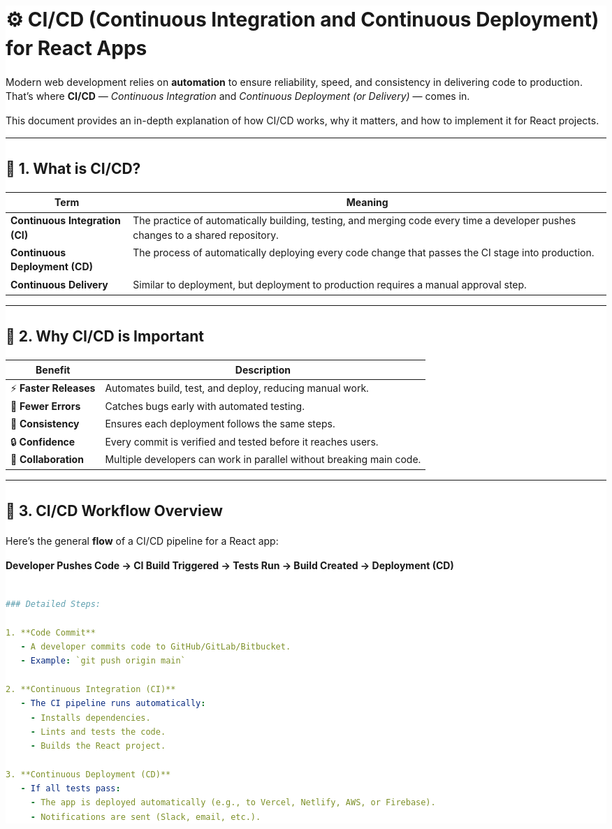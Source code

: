 # ⚙️ CI/CD (Continuous Integration and Continuous Deployment) for React Apps

Modern web development relies on **automation** to ensure reliability, speed, and consistency in delivering code to production.  
That’s where **CI/CD** — *Continuous Integration* and *Continuous Deployment (or Delivery)* — comes in.

This document provides an in-depth explanation of how CI/CD works, why it matters, and how to implement it for React projects.

---

## 🚀 1. What is CI/CD?

| Term | Meaning |
|------|----------|
| **Continuous Integration (CI)** | The practice of automatically building, testing, and merging code every time a developer pushes changes to a shared repository. |
| **Continuous Deployment (CD)** | The process of automatically deploying every code change that passes the CI stage into production. |
| **Continuous Delivery** | Similar to deployment, but deployment to production requires a manual approval step. |

---

## 🧩 2. Why CI/CD is Important

| Benefit | Description |
|----------|--------------|
| ⚡ **Faster Releases** | Automates build, test, and deploy, reducing manual work. |
| 🧠 **Fewer Errors** | Catches bugs early with automated testing. |
| 🔁 **Consistency** | Ensures each deployment follows the same steps. |
| 🔒 **Confidence** | Every commit is verified and tested before it reaches users. |
| 🤝 **Collaboration** | Multiple developers can work in parallel without breaking main code. |

---

## 🧱 3. CI/CD Workflow Overview

Here’s the general **flow** of a CI/CD pipeline for a React app:

**Developer Pushes Code → CI Build Triggered → Tests Run → Build Created → Deployment (CD)**
```yaml

### Detailed Steps:

1. **Code Commit**
   - A developer commits code to GitHub/GitLab/Bitbucket.
   - Example: `git push origin main`

2. **Continuous Integration (CI)**
   - The CI pipeline runs automatically:
     - Installs dependencies.
     - Lints and tests the code.
     - Builds the React project.

3. **Continuous Deployment (CD)**
   - If all tests pass:
     - The app is deployed automatically (e.g., to Vercel, Netlify, AWS, or Firebase).
     - Notifications are sent (Slack, email, etc.).
```